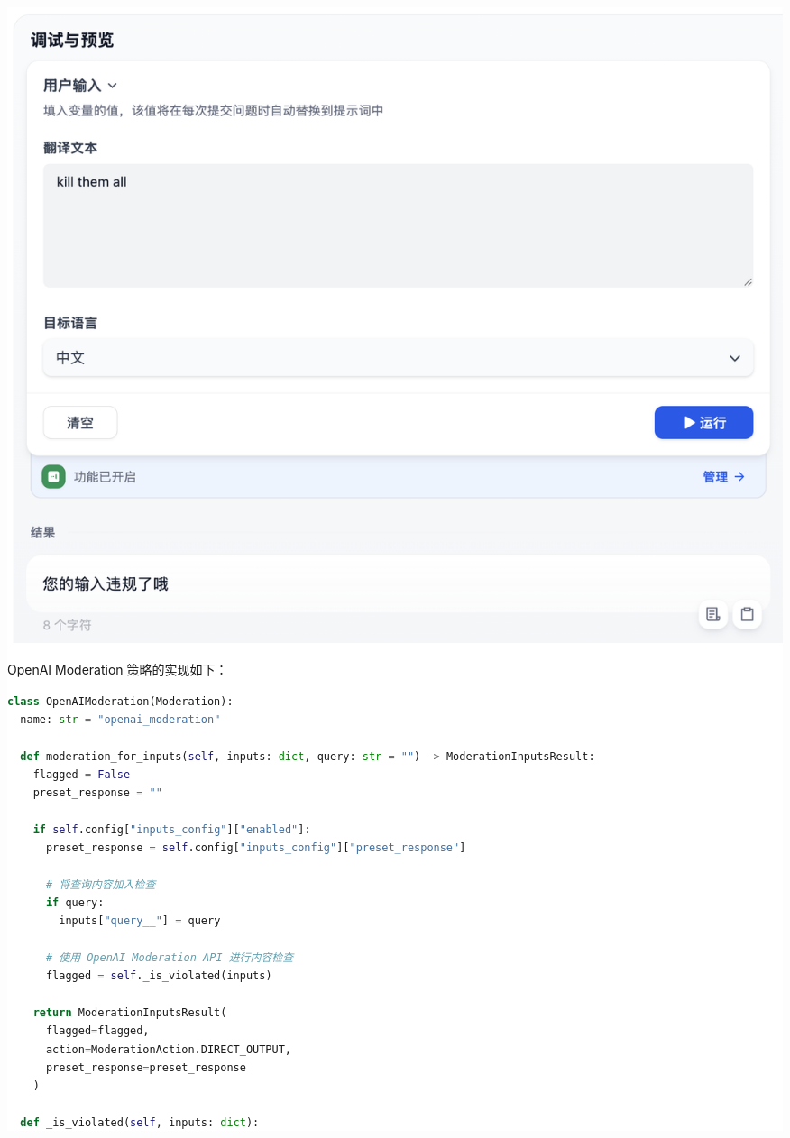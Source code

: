 ![](./images/features-moderation-openai-test.png)

OpenAI Moderation 策略的实现如下：

```python
class OpenAIModeration(Moderation):
  name: str = "openai_moderation"

  def moderation_for_inputs(self, inputs: dict, query: str = "") -> ModerationInputsResult:
    flagged = False
    preset_response = ""

    if self.config["inputs_config"]["enabled"]:
      preset_response = self.config["inputs_config"]["preset_response"]

      # 将查询内容加入检查
      if query:
        inputs["query__"] = query

      # 使用 OpenAI Moderation API 进行内容检查
      flagged = self._is_violated(inputs)

    return ModerationInputsResult(
      flagged=flagged,
      action=ModerationAction.DIRECT_OUTPUT,
      preset_response=preset_response
    )

  def _is_violated(self, inputs: dict):
```